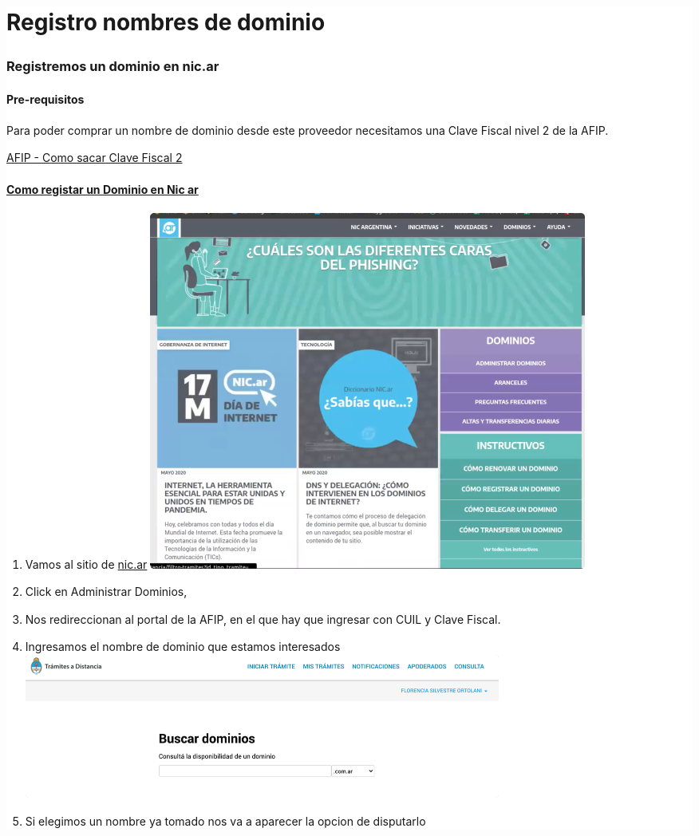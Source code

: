 # Registro nombres de dominio
### Registremos un dominio en nic.ar

#### Pre-requisitos
Para poder comprar un nombre de dominio desde este proveedor necesitamos una Clave Fiscal nivel 2 de la AFIP.

[AFIP - Como sacar Clave Fiscal 2](https://www.afip.gob.ar/claveFiscal/informacion-basica/solicitud.asp)

#### [Como registar un Dominio en Nic ar](https://nic.ar/es/ayuda/instructivos/registro-de-dominio)

1. Vamos al sitio de [nic.ar](http://nic.ar)
    ![](images/6-practica-Route53/nicar.png)

2. Click en Administrar Dominios, 
3. Nos redireccionan al portal de la AFIP, en el que hay que ingresar con CUIL y Clave Fiscal.
4. Ingresamos el nombre de dominio que estamos interesados
    ![](images/6-practica-Route53/buscar-dominio.png)
5. Si elegimos un nombre ya tomado nos va a aparecer la opcion de disputarlo